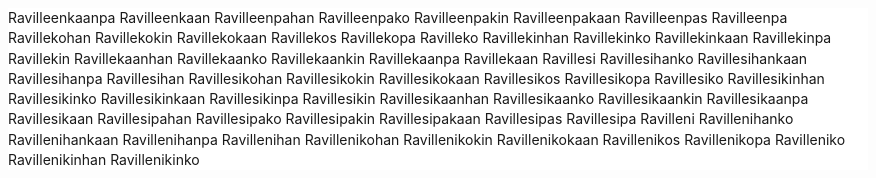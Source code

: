 Ravilleenkaanpa
Ravilleenkaan
Ravilleenpahan
Ravilleenpako
Ravilleenpakin
Ravilleenpakaan
Ravilleenpas
Ravilleenpa
Ravillekohan
Ravillekokin
Ravillekokaan
Ravillekos
Ravillekopa
Ravilleko
Ravillekinhan
Ravillekinko
Ravillekinkaan
Ravillekinpa
Ravillekin
Ravillekaanhan
Ravillekaanko
Ravillekaankin
Ravillekaanpa
Ravillekaan
Ravillesi
Ravillesihanko
Ravillesihankaan
Ravillesihanpa
Ravillesihan
Ravillesikohan
Ravillesikokin
Ravillesikokaan
Ravillesikos
Ravillesikopa
Ravillesiko
Ravillesikinhan
Ravillesikinko
Ravillesikinkaan
Ravillesikinpa
Ravillesikin
Ravillesikaanhan
Ravillesikaanko
Ravillesikaankin
Ravillesikaanpa
Ravillesikaan
Ravillesipahan
Ravillesipako
Ravillesipakin
Ravillesipakaan
Ravillesipas
Ravillesipa
Ravilleni
Ravillenihanko
Ravillenihankaan
Ravillenihanpa
Ravillenihan
Ravillenikohan
Ravillenikokin
Ravillenikokaan
Ravillenikos
Ravillenikopa
Ravilleniko
Ravillenikinhan
Ravillenikinko